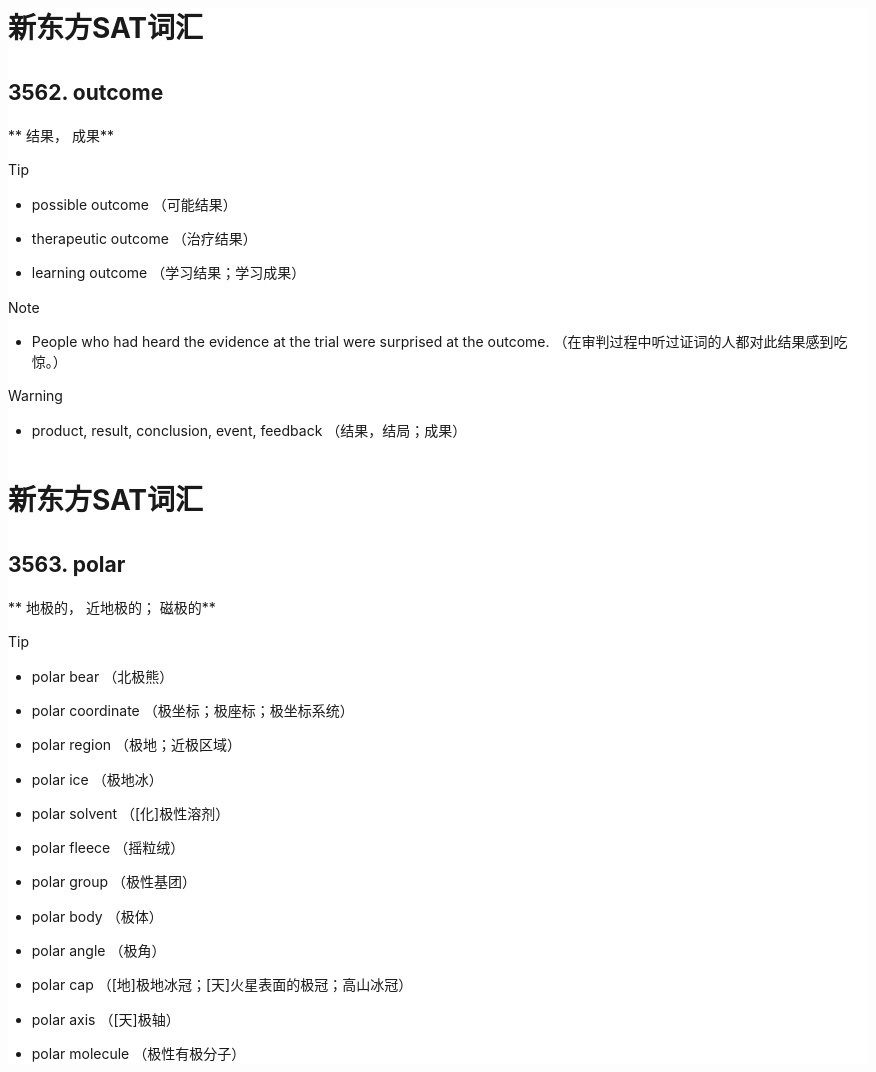 # 新东方SAT词汇

## 3562. outcome

** 结果， 成果**

> [!TIP]
>
> - possible outcome （可能结果）
>
> - therapeutic outcome （治疗结果）
>
> - learning outcome （学习结果；学习成果）
>

> [!NOTE]
>
> - People who had heard the evidence at the trial were surprised at the outcome. （在审判过程中听过证词的人都对此结果感到吃惊。）
>

> [!WARNING]
>
> - product, result, conclusion, event, feedback （结果，结局；成果）
>

# 新东方SAT词汇

## 3563. polar

** 地极的， 近地极的； 磁极的**

> [!TIP]
>
> - polar bear （北极熊）
>
> - polar coordinate （极坐标；极座标；极坐标系统）
>
> - polar region （极地；近极区域）
>
> - polar ice （极地冰）
>
> - polar solvent （[化]极性溶剂）
>
> - polar fleece （摇粒绒）
>
> - polar group （极性基团）
>
> - polar body （极体）
>
> - polar angle （极角）
>
> - polar cap （[地]极地冰冠；[天]火星表面的极冠；高山冰冠）
>
> - polar axis （[天]极轴）
>
> - polar molecule （极性有极分子）
>
